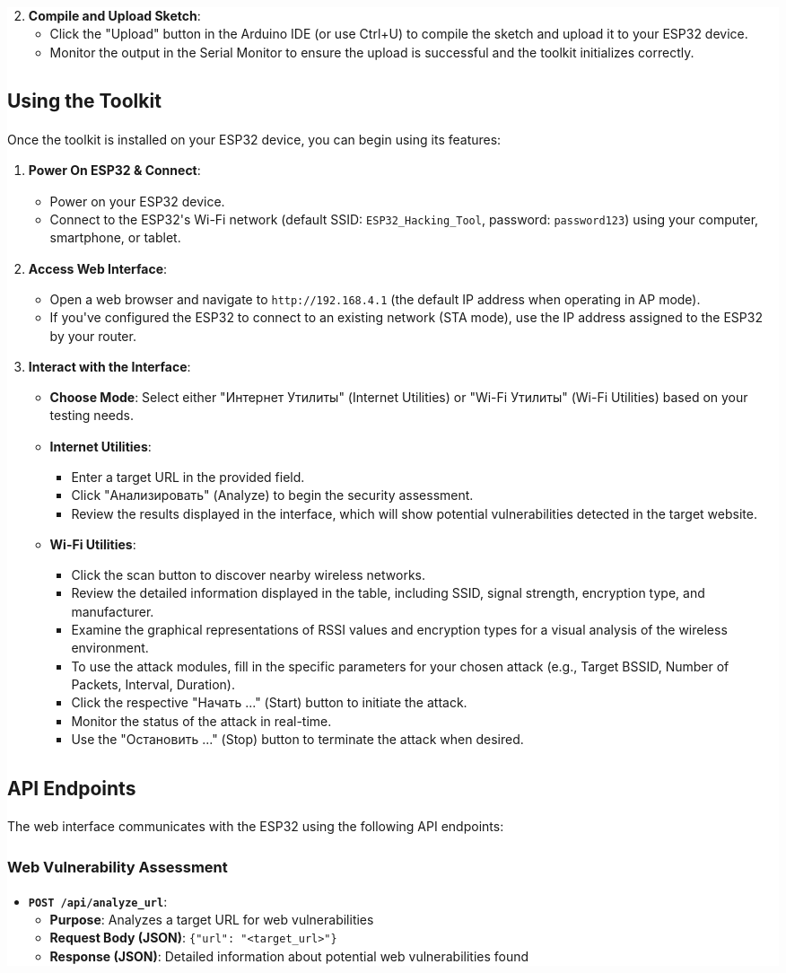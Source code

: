 2. **Compile and Upload Sketch**:
   - Click the "Upload" button in the Arduino IDE (or use Ctrl+U) to compile the sketch and upload it to your ESP32 device.
   - Monitor the output in the Serial Monitor to ensure the upload is successful and the toolkit initializes correctly.

## Using the Toolkit

Once the toolkit is installed on your ESP32 device, you can begin using its features:

1. **Power On ESP32 & Connect**:
   - Power on your ESP32 device.
   - Connect to the ESP32's Wi-Fi network (default SSID: `ESP32_Hacking_Tool`, password: `password123`) using your computer, smartphone, or tablet.

2. **Access Web Interface**:
   - Open a web browser and navigate to `http://192.168.4.1` (the default IP address when operating in AP mode).
   - If you've configured the ESP32 to connect to an existing network (STA mode), use the IP address assigned to the ESP32 by your router.

3. **Interact with the Interface**:
   - **Choose Mode**: Select either "Интернет Утилиты" (Internet Utilities) or "Wi-Fi Утилиты" (Wi-Fi Utilities) based on your testing needs.
   
   - **Internet Utilities**:
     - Enter a target URL in the provided field.
     - Click "Анализировать" (Analyze) to begin the security assessment.
     - Review the results displayed in the interface, which will show potential vulnerabilities detected in the target website.
   
   - **Wi-Fi Utilities**:
     - Click the scan button to discover nearby wireless networks.
     - Review the detailed information displayed in the table, including SSID, signal strength, encryption type, and manufacturer.
     - Examine the graphical representations of RSSI values and encryption types for a visual analysis of the wireless environment.
     - To use the attack modules, fill in the specific parameters for your chosen attack (e.g., Target BSSID, Number of Packets, Interval, Duration).
     - Click the respective "Начать ..." (Start) button to initiate the attack.
     - Monitor the status of the attack in real-time.
     - Use the "Остановить ..." (Stop) button to terminate the attack when desired.

## API Endpoints

The web interface communicates with the ESP32 using the following API endpoints:

### Web Vulnerability Assessment

- **`POST /api/analyze_url`**:
  - **Purpose**: Analyzes a target URL for web vulnerabilities
  - **Request Body (JSON)**: `{"url": "<target_url>"}`
  - **Response (JSON)**: Detailed information about potential web vulnerabilities found
